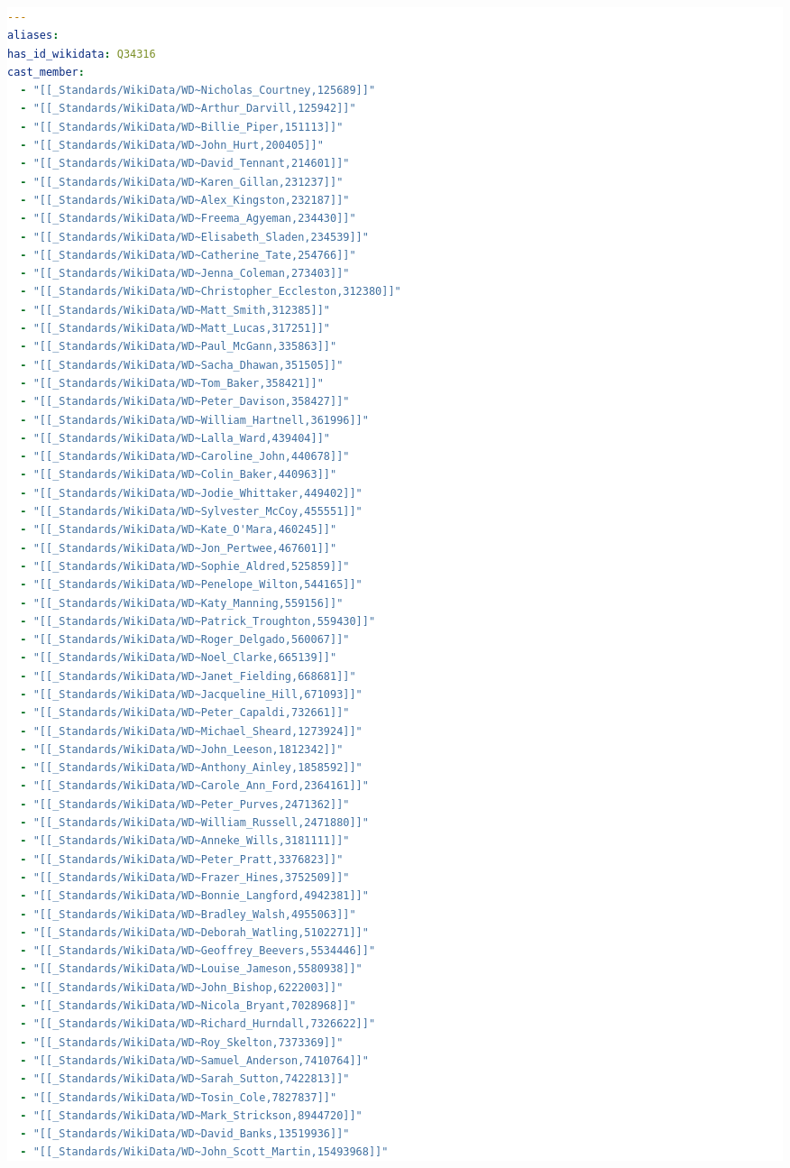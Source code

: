 ```yaml
---
aliases:
has_id_wikidata: Q34316
cast_member:
  - "[[_Standards/WikiData/WD~Nicholas_Courtney,125689]]"
  - "[[_Standards/WikiData/WD~Arthur_Darvill,125942]]"
  - "[[_Standards/WikiData/WD~Billie_Piper,151113]]"
  - "[[_Standards/WikiData/WD~John_Hurt,200405]]"
  - "[[_Standards/WikiData/WD~David_Tennant,214601]]"
  - "[[_Standards/WikiData/WD~Karen_Gillan,231237]]"
  - "[[_Standards/WikiData/WD~Alex_Kingston,232187]]"
  - "[[_Standards/WikiData/WD~Freema_Agyeman,234430]]"
  - "[[_Standards/WikiData/WD~Elisabeth_Sladen,234539]]"
  - "[[_Standards/WikiData/WD~Catherine_Tate,254766]]"
  - "[[_Standards/WikiData/WD~Jenna_Coleman,273403]]"
  - "[[_Standards/WikiData/WD~Christopher_Eccleston,312380]]"
  - "[[_Standards/WikiData/WD~Matt_Smith,312385]]"
  - "[[_Standards/WikiData/WD~Matt_Lucas,317251]]"
  - "[[_Standards/WikiData/WD~Paul_McGann,335863]]"
  - "[[_Standards/WikiData/WD~Sacha_Dhawan,351505]]"
  - "[[_Standards/WikiData/WD~Tom_Baker,358421]]"
  - "[[_Standards/WikiData/WD~Peter_Davison,358427]]"
  - "[[_Standards/WikiData/WD~William_Hartnell,361996]]"
  - "[[_Standards/WikiData/WD~Lalla_Ward,439404]]"
  - "[[_Standards/WikiData/WD~Caroline_John,440678]]"
  - "[[_Standards/WikiData/WD~Colin_Baker,440963]]"
  - "[[_Standards/WikiData/WD~Jodie_Whittaker,449402]]"
  - "[[_Standards/WikiData/WD~Sylvester_McCoy,455551]]"
  - "[[_Standards/WikiData/WD~Kate_O'Mara,460245]]"
  - "[[_Standards/WikiData/WD~Jon_Pertwee,467601]]"
  - "[[_Standards/WikiData/WD~Sophie_Aldred,525859]]"
  - "[[_Standards/WikiData/WD~Penelope_Wilton,544165]]"
  - "[[_Standards/WikiData/WD~Katy_Manning,559156]]"
  - "[[_Standards/WikiData/WD~Patrick_Troughton,559430]]"
  - "[[_Standards/WikiData/WD~Roger_Delgado,560067]]"
  - "[[_Standards/WikiData/WD~Noel_Clarke,665139]]"
  - "[[_Standards/WikiData/WD~Janet_Fielding,668681]]"
  - "[[_Standards/WikiData/WD~Jacqueline_Hill,671093]]"
  - "[[_Standards/WikiData/WD~Peter_Capaldi,732661]]"
  - "[[_Standards/WikiData/WD~Michael_Sheard,1273924]]"
  - "[[_Standards/WikiData/WD~John_Leeson,1812342]]"
  - "[[_Standards/WikiData/WD~Anthony_Ainley,1858592]]"
  - "[[_Standards/WikiData/WD~Carole_Ann_Ford,2364161]]"
  - "[[_Standards/WikiData/WD~Peter_Purves,2471362]]"
  - "[[_Standards/WikiData/WD~William_Russell,2471880]]"
  - "[[_Standards/WikiData/WD~Anneke_Wills,3181111]]"
  - "[[_Standards/WikiData/WD~Peter_Pratt,3376823]]"
  - "[[_Standards/WikiData/WD~Frazer_Hines,3752509]]"
  - "[[_Standards/WikiData/WD~Bonnie_Langford,4942381]]"
  - "[[_Standards/WikiData/WD~Bradley_Walsh,4955063]]"
  - "[[_Standards/WikiData/WD~Deborah_Watling,5102271]]"
  - "[[_Standards/WikiData/WD~Geoffrey_Beevers,5534446]]"
  - "[[_Standards/WikiData/WD~Louise_Jameson,5580938]]"
  - "[[_Standards/WikiData/WD~John_Bishop,6222003]]"
  - "[[_Standards/WikiData/WD~Nicola_Bryant,7028968]]"
  - "[[_Standards/WikiData/WD~Richard_Hurndall,7326622]]"
  - "[[_Standards/WikiData/WD~Roy_Skelton,7373369]]"
  - "[[_Standards/WikiData/WD~Samuel_Anderson,7410764]]"
  - "[[_Standards/WikiData/WD~Sarah_Sutton,7422813]]"
  - "[[_Standards/WikiData/WD~Tosin_Cole,7827837]]"
  - "[[_Standards/WikiData/WD~Mark_Strickson,8944720]]"
  - "[[_Standards/WikiData/WD~David_Banks,13519936]]"
  - "[[_Standards/WikiData/WD~John_Scott_Martin,15493968]]"
```